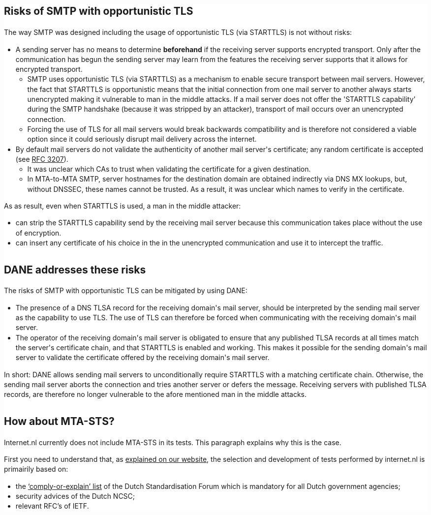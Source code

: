 ## Risks of SMTP with opportunistic TLS
The way SMTP was designed including the usage of opportunistic TLS (via STARTTLS) is not without risks:
* A sending server has no means to determine **beforehand** if the receiving server supports encrypted transport. Only after the communication has begun the sending server may learn from the features the receiving server supports that it allows for encrypted transport.
  * SMTP uses opportunistic TLS (via STARTTLS) as a mechanism to enable secure transport between mail servers. However, the fact that STARTTLS is opportunistic means that the initial connection from one mail server to another always starts unencrypted making it vulnerable to man in the middle attacks. If a mail server does not offer the 'STARTTLS capability' during the SMTP handshake (because it was stripped by an attacker), transport of mail occurs over an unencrypted connection. 
  * Forcing the use of TLS for all mail servers would break backwards compatibility and is therefore not considered a viable option since it could seriously disrupt mail delivery across the internet.
* By default mail servers do not validate the authenticity of another mail server's certificate; any random certificate is accepted (see [RFC 3207](https://tools.ietf.org/html/rfc3207)).
    - It was unclear which CAs to trust when validating the certificate for a given destination.
    - In MTA-to-MTA SMTP, server hostnames for the destination domain are obtained indirectly via DNS MX lookups, but, without DNSSEC, these names cannot be trusted.  As a result, it was unclear which names to verify in the certificate.

As as result, even when STARTTLS is used, a man in the middle attacker:
* can strip the STARTTLS capability send by the receiving mail server because this communication takes place without the use of encryption. 
* can insert any certificate of his choice in the in the unencrypted communication and use it to intercept the traffic.

## DANE addresses these risks
The risks of SMTP with opportunistic TLS can be mitigated by using DANE:
* The presence of a DNS TLSA record for the receiving domain's mail server, should be interpreted by the sending mail server as the capability to use TLS. The use of TLS can therefore be forced when communicating with the receiving domain's mail server.
* The operator of the receiving domain's mail server is obligated to ensure that any published TLSA records at all times match the server's certificate chain, and that STARTTLS is enabled and working. This makes it possible for the sending domain's mail server to validate the certificate offered by the receiving domain's mail server.

In short: DANE allows sending mail servers to unconditionally require STARTTLS with a matching certificate chain. Otherwise, the sending mail server aborts the connection and tries another server or defers the message. Receiving servers with published TLSA records, are therefore no longer vulnerable to the afore mentioned man in the middle attacks.

## How about MTA-STS?
Internet.nl currently does not include MTA-STS in its tests. This paragraph explains why this is the case. 

First you need to understand that, as [explained on our website](https://en.internet.nl/faqs/report/), the selection and development of tests performed by internet.nl is primairily based on:
* the [‘comply-or-explain’ list](https://www.forumstandaardisatie.nl/open-standaarden) of the Dutch Standardisation Forum which is mandatory for all Dutch government agencies;
* security advices of the Dutch NCSC;
* relevant RFC’s of IETF.
